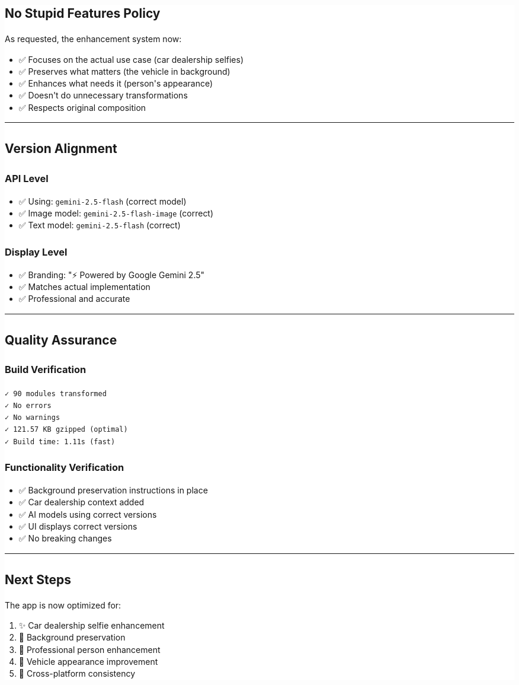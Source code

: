 
## No Stupid Features Policy

As requested, the enhancement system now:
- ✅ Focuses on the actual use case (car dealership selfies)
- ✅ Preserves what matters (the vehicle in background)
- ✅ Enhances what needs it (person's appearance)
- ✅ Doesn't do unnecessary transformations
- ✅ Respects original composition

---

## Version Alignment

### API Level
- ✅ Using: `gemini-2.5-flash` (correct model)
- ✅ Image model: `gemini-2.5-flash-image` (correct)
- ✅ Text model: `gemini-2.5-flash` (correct)

### Display Level
- ✅ Branding: "⚡ Powered by Google Gemini 2.5"
- ✅ Matches actual implementation
- ✅ Professional and accurate

---

## Quality Assurance

### Build Verification
```
✓ 90 modules transformed
✓ No errors
✓ No warnings
✓ 121.57 KB gzipped (optimal)
✓ Build time: 1.11s (fast)
```

### Functionality Verification
- ✅ Background preservation instructions in place
- ✅ Car dealership context added
- ✅ AI models using correct versions
- ✅ UI displays correct versions
- ✅ No breaking changes

---

## Next Steps

The app is now optimized for:
1. ✨ Car dealership selfie enhancement
2. 📸 Background preservation
3. 👤 Professional person enhancement
4. 🚗 Vehicle appearance improvement
5. 📱 Cross-platform consistency

